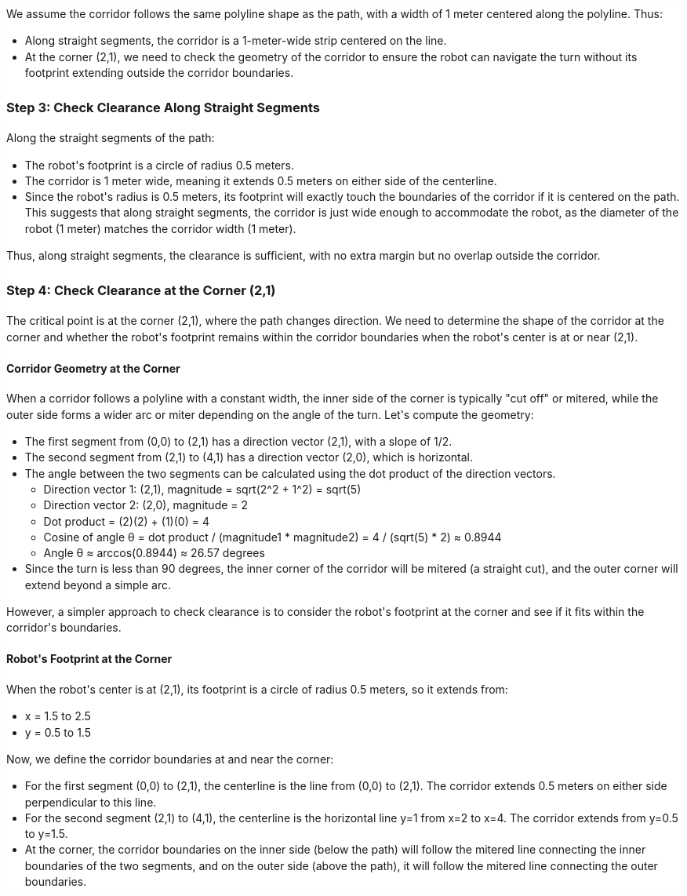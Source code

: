 We assume the corridor follows the same polyline shape as the path, with a width of 1 meter centered along the polyline. Thus:
- Along straight segments, the corridor is a 1-meter-wide strip centered on the line.
- At the corner (2,1), we need to check the geometry of the corridor to ensure the robot can navigate the turn without its footprint extending outside the corridor boundaries.

### Step 3: Check Clearance Along Straight Segments
Along the straight segments of the path:
- The robot's footprint is a circle of radius 0.5 meters.
- The corridor is 1 meter wide, meaning it extends 0.5 meters on either side of the centerline.
- Since the robot's radius is 0.5 meters, its footprint will exactly touch the boundaries of the corridor if it is centered on the path. This suggests that along straight segments, the corridor is just wide enough to accommodate the robot, as the diameter of the robot (1 meter) matches the corridor width (1 meter).

Thus, along straight segments, the clearance is sufficient, with no extra margin but no overlap outside the corridor.

### Step 4: Check Clearance at the Corner (2,1)
The critical point is at the corner (2,1), where the path changes direction. We need to determine the shape of the corridor at the corner and whether the robot's footprint remains within the corridor boundaries when the robot's center is at or near (2,1).

#### Corridor Geometry at the Corner
When a corridor follows a polyline with a constant width, the inner side of the corner is typically "cut off" or mitered, while the outer side forms a wider arc or miter depending on the angle of the turn. Let's compute the geometry:
- The first segment from (0,0) to (2,1) has a direction vector (2,1), with a slope of 1/2.
- The second segment from (2,1) to (4,1) has a direction vector (2,0), which is horizontal.
- The angle between the two segments can be calculated using the dot product of the direction vectors.
  - Direction vector 1: (2,1), magnitude = sqrt(2^2 + 1^2) = sqrt(5)
  - Direction vector 2: (2,0), magnitude = 2
  - Dot product = (2)(2) + (1)(0) = 4
  - Cosine of angle θ = dot product / (magnitude1 * magnitude2) = 4 / (sqrt(5) * 2) ≈ 0.8944
  - Angle θ ≈ arccos(0.8944) ≈ 26.57 degrees
- Since the turn is less than 90 degrees, the inner corner of the corridor will be mitered (a straight cut), and the outer corner will extend beyond a simple arc.

However, a simpler approach to check clearance is to consider the robot's footprint at the corner and see if it fits within the corridor's boundaries.

#### Robot's Footprint at the Corner
When the robot's center is at (2,1), its footprint is a circle of radius 0.5 meters, so it extends from:
- x = 1.5 to 2.5
- y = 0.5 to 1.5

Now, we define the corridor boundaries at and near the corner:
- For the first segment (0,0) to (2,1), the centerline is the line from (0,0) to (2,1). The corridor extends 0.5 meters on either side perpendicular to this line.
- For the second segment (2,1) to (4,1), the centerline is the horizontal line y=1 from x=2 to x=4. The corridor extends from y=0.5 to y=1.5.
- At the corner, the corridor boundaries on the inner side (below the path) will follow the mitered line connecting the inner boundaries of the two segments, and on the outer side (above the path), it will follow the mitered line connecting the outer boundaries.

